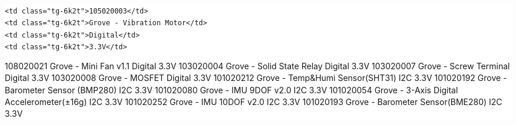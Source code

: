     <td class="tg-6k2t">105020003</td>
    <td class="tg-6k2t">Grove - Vibration Motor</td>
    <td class="tg-6k2t">Digital</td>
    <td class="tg-6k2t">3.3V</td>
  </tr>
  <tr>
    <td class="tg-yw4l">108020021</td>
    <td class="tg-yw4l">Grove - Mini Fan v1.1</td>
    <td class="tg-yw4l">Digital</td>
    <td class="tg-yw4l">3.3V</td>
  </tr>
  <tr>
    <td class="tg-6k2t">103020004</td>
    <td class="tg-6k2t">Grove - Solid State Relay</td>
    <td class="tg-6k2t">Digital</td>
    <td class="tg-6k2t">3.3V</td>
  </tr>
  <tr>
    <td class="tg-yw4l">103020007</td>
    <td class="tg-yw4l">Grove - Screw Terminal</td>
    <td class="tg-yw4l">Digital</td>
    <td class="tg-yw4l">3.3V</td>
  </tr>
  <tr>
    <td class="tg-6k2t">103020008</td>
    <td class="tg-6k2t">Grove - MOSFET</td>
    <td class="tg-6k2t">Digital</td>
    <td class="tg-6k2t">3.3V</td>
  </tr>
  <tr>
    <td class="tg-yw4l">101020212</td>
    <td class="tg-yw4l">Grove - Temp&amp;Humi Sensor(SHT31)</td>
    <td class="tg-yw4l">I2C</td>
    <td class="tg-yw4l">3.3V</td>
  </tr>
  <tr>
    <td class="tg-6k2t">101020192</td>
    <td class="tg-6k2t">Grove - Barometer Sensor (BMP280)</td>
    <td class="tg-6k2t">I2C</td>
    <td class="tg-6k2t">3.3V</td>
  </tr>
  <tr>
    <td class="tg-yw4l">101020080</td>
    <td class="tg-yw4l">Grove - IMU 9DOF v2.0</td>
    <td class="tg-yw4l">I2C</td>
    <td class="tg-yw4l">3.3V</td>
  </tr>
  <tr>
    <td class="tg-6k2t">101020054</td>
    <td class="tg-6k2t">Grove - 3-Axis Digital Accelerometer(±16g)</td>
    <td class="tg-6k2t">I2C</td>
    <td class="tg-6k2t">3.3V</td>
  </tr>
  <tr>
    <td class="tg-yw4l">101020252</td>
    <td class="tg-yw4l">Grove - IMU 10DOF v2.0</td>
    <td class="tg-yw4l">I2C</td>
    <td class="tg-yw4l">3.3V</td>
  </tr>
  <tr>
    <td class="tg-6k2t">101020193</td>
    <td class="tg-6k2t">Grove - Barometer Sensor(BME280)</td>
    <td class="tg-6k2t">I2C</td>
    <td class="tg-6k2t">3.3V</td>